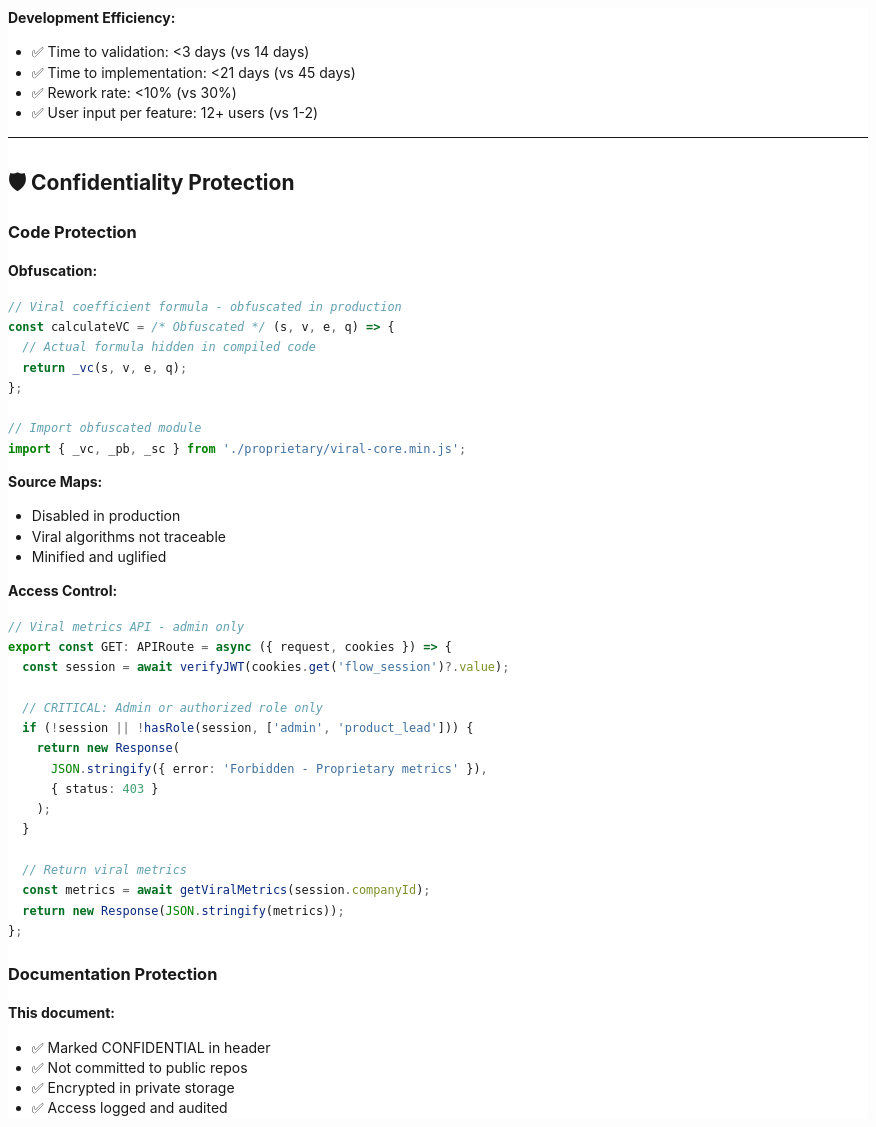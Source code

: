 **Development Efficiency:**
- ✅ Time to validation: <3 days (vs 14 days)
- ✅ Time to implementation: <21 days (vs 45 days)
- ✅ Rework rate: <10% (vs 30%)
- ✅ User input per feature: 12+ users (vs 1-2)

---

## 🛡️ Confidentiality Protection

### Code Protection

**Obfuscation:**
```typescript
// Viral coefficient formula - obfuscated in production
const calculateVC = /* Obfuscated */ (s, v, e, q) => {
  // Actual formula hidden in compiled code
  return _vc(s, v, e, q);
};

// Import obfuscated module
import { _vc, _pb, _sc } from './proprietary/viral-core.min.js';
```

**Source Maps:**
- Disabled in production
- Viral algorithms not traceable
- Minified and uglified

**Access Control:**
```typescript
// Viral metrics API - admin only
export const GET: APIRoute = async ({ request, cookies }) => {
  const session = await verifyJWT(cookies.get('flow_session')?.value);
  
  // CRITICAL: Admin or authorized role only
  if (!session || !hasRole(session, ['admin', 'product_lead'])) {
    return new Response(
      JSON.stringify({ error: 'Forbidden - Proprietary metrics' }),
      { status: 403 }
    );
  }
  
  // Return viral metrics
  const metrics = await getViralMetrics(session.companyId);
  return new Response(JSON.stringify(metrics));
};
```

### Documentation Protection

**This document:**
- ✅ Marked CONFIDENTIAL in header
- ✅ Not committed to public repos
- ✅ Encrypted in private storage
- ✅ Access logged and audited
